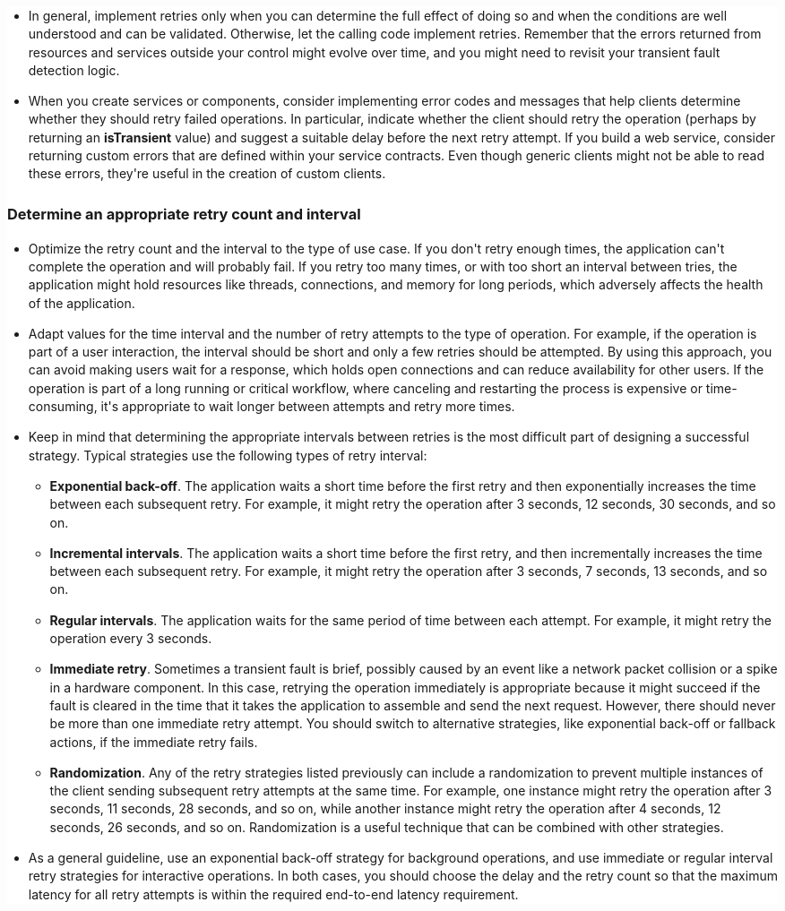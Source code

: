-   In general, implement retries only when you can determine the full effect of doing so and when the conditions are well understood and can be validated. Otherwise, let the calling code implement retries. Remember that the errors returned from resources and services outside your control might evolve over time, and you might need to revisit your transient fault detection logic.

-   When you create services or components, consider implementing error codes and messages that help clients determine whether they should retry failed operations. In particular, indicate whether the client should retry the operation (perhaps by returning an **isTransient** value) and suggest a suitable delay before the next retry attempt. If you build a web service, consider returning custom errors that are defined within your service contracts. Even though generic clients might not be able to read these errors, they're useful in the creation of custom clients.

### Determine an appropriate retry count and interval

-   Optimize the retry count and the interval to the type of use case. If you don't retry enough times, the application can't complete the operation and will probably fail. If you retry too many times, or with too short an interval between tries, the application might hold resources like threads, connections, and memory for long periods, which adversely affects the health of the application.

-   Adapt values for the time interval and the number of retry attempts to the type of operation. For example, if the operation is part of a user interaction, the interval should be short and only a few retries should be attempted. By using this approach, you can avoid making users wait for a response, which holds open connections and can reduce availability for other users. If the operation is part of a long running or critical workflow, where canceling and restarting the process is expensive or time-consuming, it's appropriate to wait longer between attempts and retry more times.

-   Keep in mind that determining the appropriate intervals between retries is the most difficult part of designing a successful strategy. Typical strategies use the following types of retry interval:

    -   **Exponential back-off**. The application waits a short time before the first retry and then exponentially increases the time between each subsequent retry. For example, it might retry the operation after 3 seconds, 12 seconds, 30 seconds, and so on.

    -   **Incremental intervals**. The application waits a short time before the first retry, and then incrementally increases the time between each subsequent retry. For example, it might retry the operation after 3 seconds, 7 seconds, 13 seconds, and so on.

    -   **Regular intervals**. The application waits for the same period of time between each attempt. For example, it might retry the operation every 3 seconds.

    -   **Immediate retry**. Sometimes a transient fault is brief, possibly caused by an event like a network packet collision or a spike in a hardware component. In this case, retrying the operation immediately is appropriate because it might succeed if the fault is cleared in the time that it takes the application to assemble and send the next request. However, there should never be more than one immediate retry attempt. You should switch to alternative strategies, like exponential back-off or fallback actions, if the immediate retry fails.

    -   **Randomization**. Any of the retry strategies listed previously can include a randomization to prevent multiple instances of the client sending subsequent retry attempts at the same time. For example, one instance might retry the operation after 3 seconds, 11 seconds, 28 seconds, and so on, while another instance might retry the operation after 4 seconds, 12 seconds, 26 seconds, and so on. Randomization is a useful technique that can be combined with other strategies.

-   As a general guideline, use an exponential back-off strategy for background operations, and use immediate or regular interval retry strategies for interactive operations. In both cases, you should choose the delay and the retry count so that the maximum latency for all retry attempts is within the required end-to-end latency requirement.
